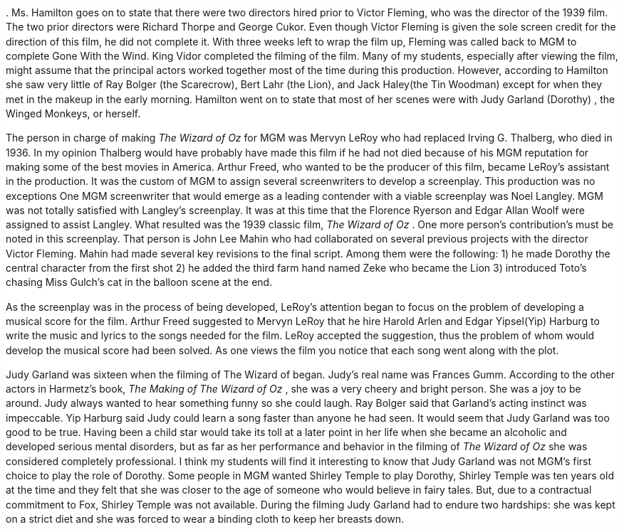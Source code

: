 . Ms. Hamilton goes on to state that there were two directors hired prior to Victor Fleming, who was the director of the 1939 film. The two prior directors were Richard Thorpe and George Cukor. Even though Victor Fleming is given the sole screen credit for the direction of this film, he did not complete it. With three weeks left to wrap the film up, Fleming was called back to MGM to complete Gone With the Wind. King Vidor completed the filming of the film. Many of my students, especially after viewing the film, might assume that the principal actors worked together most of the time during this production. However, according to Hamilton she saw very little of Ray Bolger (the Scarecrow), Bert Lahr (the Lion), and Jack Haley(the Tin Woodman) except for when they met in the makeup in the early morning. Hamilton went on to state that most of her scenes were with Judy Garland (Dorothy) , the Winged Monkeys, or herself.
<p>
The person in charge of making
<i>
The Wizard of Oz
</i>
for MGM was Mervyn LeRoy who had replaced Irving G. Thalberg, who died in 1936. In my opinion Thalberg would have probably have made this film if he had not died because of his MGM reputation for making some of the best movies in America. Arthur Freed, who wanted to be the producer of this film, became LeRoy’s assistant in the production. It was the custom of MGM to assign several screenwriters to develop a screenplay. This production was no exceptions One MGM screenwriter that would emerge as a leading contender with a viable screenplay was Noel Langley. MGM was not totally satisfied with Langley’s screenplay. It was at this time that the Florence Ryerson and Edgar Allan Woolf were assigned to assist Langley. What resulted was the 1939 classic film,
<i>
The Wizard of Oz
</i>
. One more person’s contribution’s must be noted in this screenplay. That person is John Lee Mahin who had collaborated on several previous projects with the director Victor Fleming. Mahin had made several key revisions to the final script. Among them were the following: 1) he made Dorothy the central character from the first shot 2) he added the third farm hand named Zeke who became the Lion 3) introduced Toto’s chasing Miss Gulch’s cat in the balloon scene at the end.
</p>
<p>
As the screenplay was in the process of being developed, LeRoy’s attention began to focus on the problem of developing a musical score for the film. Arthur Freed suggested to Mervyn LeRoy that he hire Harold Arlen and Edgar Yipsel(Yip) Harburg to write the music and lyrics to the songs needed for the film. LeRoy accepted the suggestion, thus the problem of whom would develop the musical score had been solved. As one views the film you notice that each song went along with the plot.
</p>
<p>
Judy Garland was sixteen when the filming of The Wizard of began. Judy’s real name was Frances Gumm. According to the other actors in Harmetz’s book,
<i>
The Making of
</i>
<i>
The Wizard of Oz
</i>
, she was a very cheery and bright person. She was a joy to be around. Judy always wanted to hear something funny so she could laugh. Ray Bolger said that Garland’s acting instinct was impeccable. Yip Harburg said Judy could learn a song faster than anyone he had seen. It would seem that Judy Garland was too good to be true. Having been a child star would take its toll at a later point in her life when she became an alcoholic and developed serious mental disorders, but as far as her performance and behavior in the filming of
<i>
The Wizard of Oz
</i>
she was considered completely professional. I think my students will find it interesting to know that Judy Garland was not MGM’s first choice to play the role of Dorothy. Some people in MGM wanted Shirley Temple to play Dorothy, Shirley Temple was ten years old at the time and they felt that she was closer to the age of someone who would believe in fairy tales. But, due to a contractual commitment to Fox, Shirley Temple was not available. During the filming Judy Garland had to endure two hardships: she was kept on a strict diet and she was forced to wear a binding cloth to keep her breasts down.